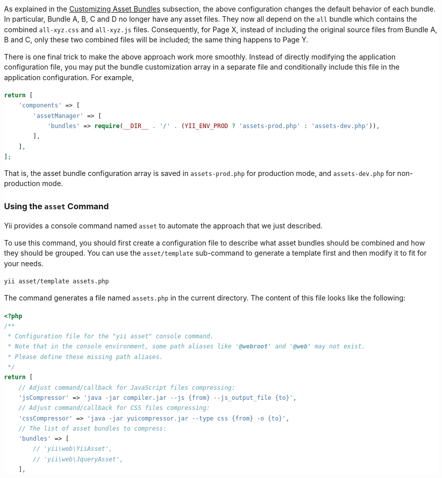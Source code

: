 As explained in the [Customizing Asset Bundles](#customizing-asset-bundles) subsection, the above configuration
changes the default behavior of each bundle. In particular, Bundle A, B, C and D no longer have any asset files.
They now all depend on the `all` bundle which contains the combined `all-xyz.css` and `all-xyz.js` files.
Consequently, for Page X, instead of including the original source files from Bundle A, B and C, only these
two combined files will be included; the same thing happens to Page Y.

There is one final trick to make the above approach work more smoothly. Instead of directly modifying the
application configuration file, you may put the bundle customization array in a separate file and conditionally
include this file in the application configuration. For example,

```php
return [
    'components' => [
        'assetManager' => [
            'bundles' => require(__DIR__ . '/' . (YII_ENV_PROD ? 'assets-prod.php' : 'assets-dev.php')),  
        ],
    ],
];
```

That is, the asset bundle configuration array is saved in `assets-prod.php` for production mode, and
`assets-dev.php` for non-production mode.


### Using the `asset` Command <span id="using-asset-command"></span>

Yii provides a console command named `asset` to automate the approach that we just described.

To use this command, you should first create a configuration file to describe what asset bundles should
be combined and how they should be grouped. You can use the `asset/template` sub-command to generate
a template first and then modify it to fit for your needs.

```
yii asset/template assets.php
```

The command generates a file named `assets.php` in the current directory. The content of this file looks like the following:

```php
<?php
/**
 * Configuration file for the "yii asset" console command.
 * Note that in the console environment, some path aliases like '@webroot' and '@web' may not exist.
 * Please define these missing path aliases.
 */
return [
    // Adjust command/callback for JavaScript files compressing:
    'jsCompressor' => 'java -jar compiler.jar --js {from} --js_output_file {to}',
    // Adjust command/callback for CSS files compressing:
    'cssCompressor' => 'java -jar yuicompressor.jar --type css {from} -o {to}',
    // The list of asset bundles to compress:
    'bundles' => [
        // 'yii\web\YiiAsset',
        // 'yii\web\JqueryAsset',
    ],
```